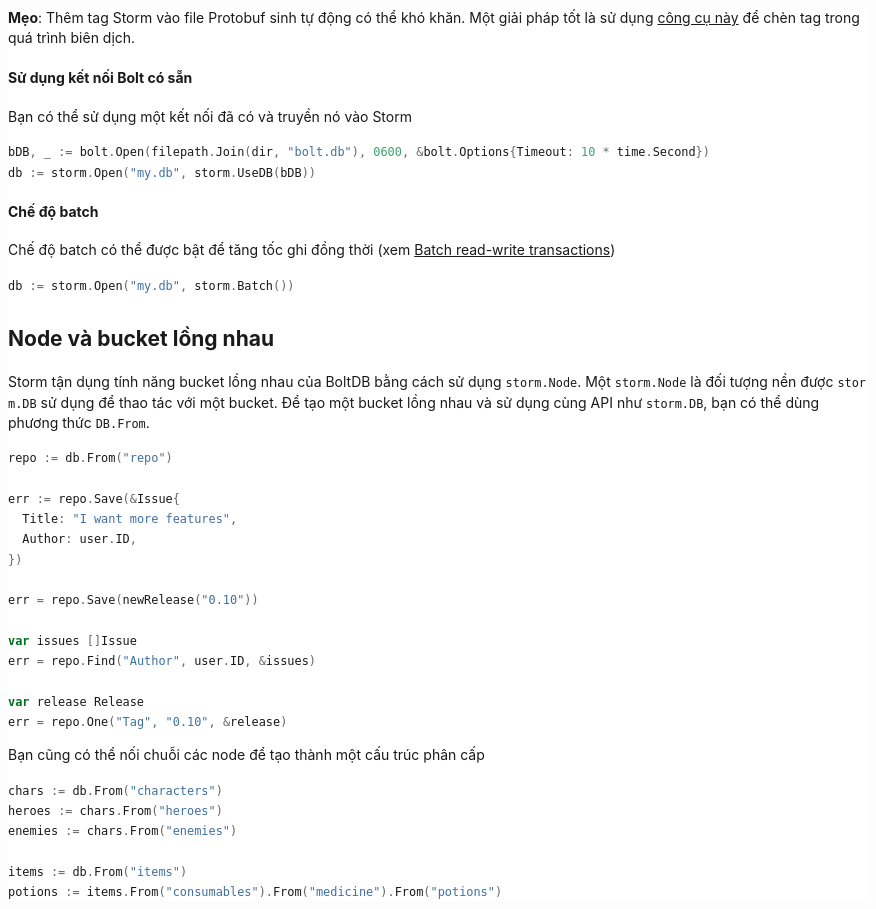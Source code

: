 **Mẹo**: Thêm tag Storm vào file Protobuf sinh tự động có thể khó khăn. Một giải pháp tốt là sử dụng [công cụ này](https://github.com/favadi/protoc-go-inject-tag) để chèn tag trong quá trình biên dịch.

#### Sử dụng kết nối Bolt có sẵn

Bạn có thể sử dụng một kết nối đã có và truyền nó vào Storm

```go
bDB, _ := bolt.Open(filepath.Join(dir, "bolt.db"), 0600, &bolt.Options{Timeout: 10 * time.Second})
db := storm.Open("my.db", storm.UseDB(bDB))
```

#### Chế độ batch

Chế độ batch có thể được bật để tăng tốc ghi đồng thời (xem [Batch read-write transactions](https://github.com/coreos/bbolt#batch-read-write-transactions))

```go
db := storm.Open("my.db", storm.Batch())
```

## Node và bucket lồng nhau

Storm tận dụng tính năng bucket lồng nhau của BoltDB bằng cách sử dụng `storm.Node`.
Một `storm.Node` là đối tượng nền được `storm.DB` sử dụng để thao tác với một bucket.
Để tạo một bucket lồng nhau và sử dụng cùng API như `storm.DB`, bạn có thể dùng phương thức `DB.From`.

```go
repo := db.From("repo")

err := repo.Save(&Issue{
  Title: "I want more features",
  Author: user.ID,
})

err = repo.Save(newRelease("0.10"))

var issues []Issue
err = repo.Find("Author", user.ID, &issues)

var release Release
err = repo.One("Tag", "0.10", &release)
```

Bạn cũng có thể nối chuỗi các node để tạo thành một cấu trúc phân cấp

```go
chars := db.From("characters")
heroes := chars.From("heroes")
enemies := chars.From("enemies")

items := db.From("items")
potions := items.From("consumables").From("medicine").From("potions")
```
